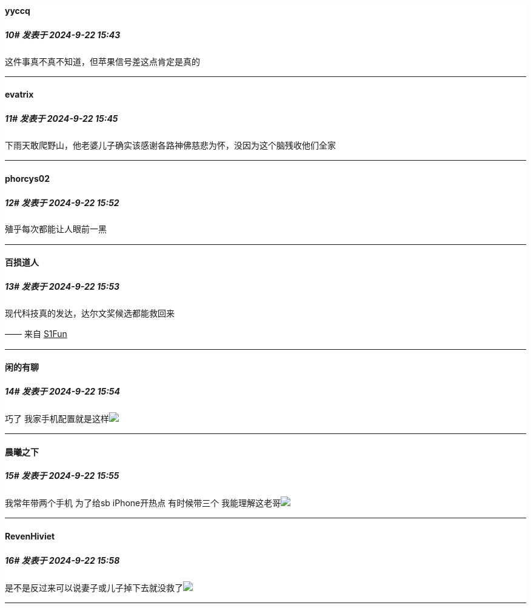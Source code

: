 ####  yyccq  
##### 10#       发表于 2024-9-22 15:43

这件事真不真不知道，但苹果信号差这点肯定是真的

*****

####  evatrix  
##### 11#       发表于 2024-9-22 15:45

下雨天敢爬野山，他老婆儿子确实该感谢各路神佛慈悲为怀，没因为这个脑残收他们全家

*****

####  phorcys02  
##### 12#       发表于 2024-9-22 15:52

殖乎每次都能让人眼前一黑

*****

####  百损道人  
##### 13#       发表于 2024-9-22 15:53

现代科技真的发达，达尔文奖候选都能救回来

—— 来自 [S1Fun](https://s1fun.koalcat.com)

*****

####  闲的有聊  
##### 14#       发表于 2024-9-22 15:54

巧了 我家手机配置就是这样<img src="https://static.saraba1st.com/image/smiley/face/00.gif" referrerpolicy="no-referrer">

*****

####  晨曦之下  
##### 15#       发表于 2024-9-22 15:55

我常年带两个手机 为了给sb iPhone开热点
有时候带三个 
我能理解这老哥<img src="https://static.saraba1st.com/image/smiley/face2017/001.png" referrerpolicy="no-referrer">

*****

####  RevenHiviet  
##### 16#       发表于 2024-9-22 15:58

是不是反过来可以说妻子或儿子掉下去就没救了<img src="https://static.saraba1st.com/image/smiley/face2017/018.png" referrerpolicy="no-referrer">

*****
